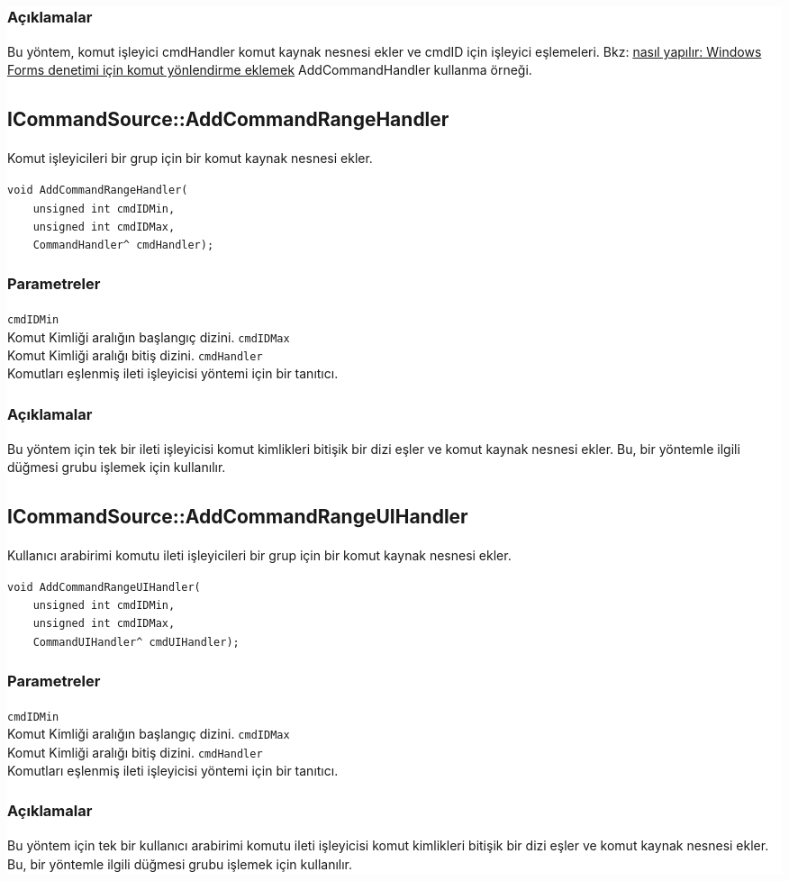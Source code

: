 ### <a name="remarks"></a>Açıklamalar
Bu yöntem, komut işleyici cmdHandler komut kaynak nesnesi ekler ve cmdID için işleyici eşlemeleri.
Bkz: [nasıl yapılır: Windows Forms denetimi için komut yönlendirme eklemek](../../dotnet/how-to-add-command-routing-to-the-windows-forms-control.md) AddCommandHandler kullanma örneği.

## <a name="addcommandrangehandler"></a> ICommandSource::AddCommandRangeHandler

Komut işleyicileri bir grup için bir komut kaynak nesnesi ekler.
```
void AddCommandRangeHandler(
    unsigned int cmdIDMin,
    unsigned int cmdIDMax,
    CommandHandler^ cmdHandler);
```
### <a name="parameters"></a>Parametreler  
`cmdIDMin`  
Komut Kimliği aralığın başlangıç dizini.
`cmdIDMax`  
Komut Kimliği aralığı bitiş dizini.
`cmdHandler`  
Komutları eşlenmiş ileti işleyicisi yöntemi için bir tanıtıcı.
### <a name="remarks"></a>Açıklamalar
Bu yöntem için tek bir ileti işleyicisi komut kimlikleri bitişik bir dizi eşler ve komut kaynak nesnesi ekler. Bu, bir yöntemle ilgili düğmesi grubu işlemek için kullanılır.

## <a name="addcommandrangeuihandler"></a> ICommandSource::AddCommandRangeUIHandler
Kullanıcı arabirimi komutu ileti işleyicileri bir grup için bir komut kaynak nesnesi ekler.
```
void AddCommandRangeUIHandler(
    unsigned int cmdIDMin, 
    unsigned int cmdIDMax, 
    CommandUIHandler^ cmdUIHandler);
```
### <a name="parameters"></a>Parametreler  
`cmdIDMin`  
Komut Kimliği aralığın başlangıç dizini.
`cmdIDMax`  
Komut Kimliği aralığı bitiş dizini.
`cmdHandler`  
Komutları eşlenmiş ileti işleyicisi yöntemi için bir tanıtıcı.

### <a name="remarks"></a>Açıklamalar
Bu yöntem için tek bir kullanıcı arabirimi komutu ileti işleyicisi komut kimlikleri bitişik bir dizi eşler ve komut kaynak nesnesi ekler. Bu, bir yöntemle ilgili düğmesi grubu işlemek için kullanılır.
